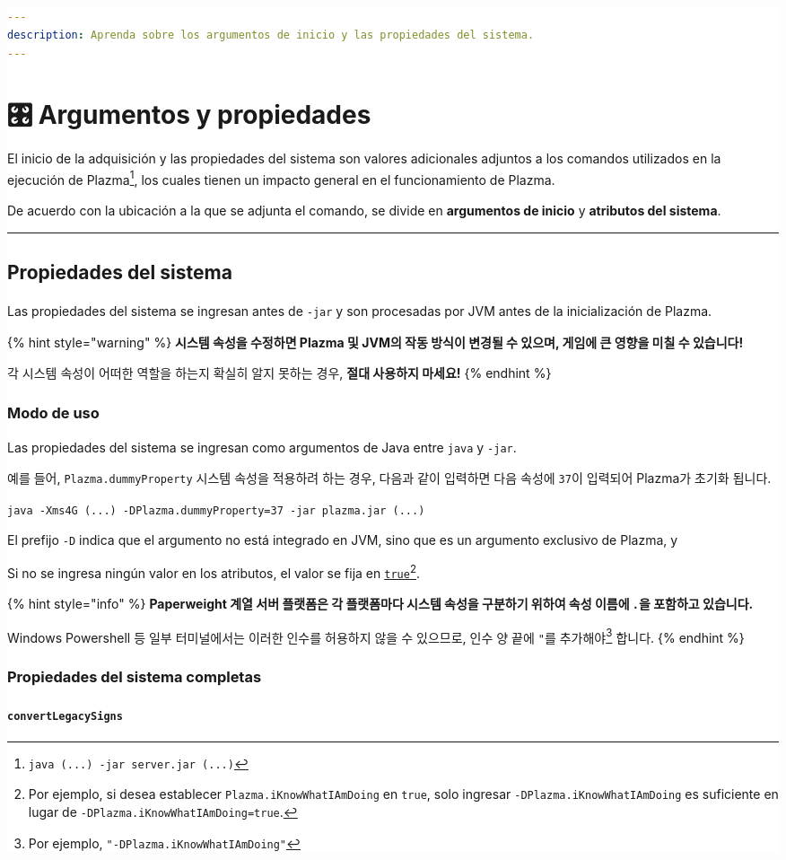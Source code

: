 ```yaml
---
description: Aprenda sobre los argumentos de inicio y las propiedades del sistema.
---
```


# 🎛️ Argumentos y propiedades

El inicio de la adquisición y las propiedades del sistema son valores adicionales adjuntos a los comandos utilizados en la ejecución de Plazma[^1], los cuales tienen un impacto general en el funcionamiento de Plazma.

De acuerdo con la ubicación a la que se adjunta el comando, se divide en **argumentos de inicio** y **atributos del sistema**.

***

## Propiedades del sistema <a href="#id-1" id="id-1"></a>

Las propiedades del sistema se ingresan antes de `-jar` y son procesadas por JVM antes de la inicialización de Plazma.

{% hint style="warning" %}
**시스템 속성을 수정하면 Plazma 및 JVM의 작동 방식이 변경될 수 있으며, 게임에 큰 영향을 미칠 수 있습니다!**

각 시스템 속성이 어떠한 역할을 하는지 확실히 알지 못하는 경우, **절대 사용하지 마세요!**
{% endhint %}

### Modo de uso <a href="#id-1.1" id="id-1.1"></a>

Las propiedades del sistema se ingresan como argumentos de Java entre `java` y `-jar`.

예를 들어, `Plazma.dummyProperty` 시스템 속성을 적용하려 하는 경우, 다음과 같이 입력하면 다음 속성에 `37`이 입력되어 Plazma가 초기화 됩니다.

```batch
java -Xms4G (...) -DPlazma.dummyProperty=37 -jar plazma.jar (...)
```

El prefijo `-D` indica que el argumento no está integrado en JVM, sino que es un argumento exclusivo de Plazma, y

Si no se ingresa ningún valor en los atributos, el valor se fija en [`true`](#user-content-fn-3)[^3].

{% hint style="info" %}
**Paperweight 계열 서버 플랫폼은 각 플랫폼마다 시스템 속성을 구분하기 위하여 속성 이름에 `.`을 포함하고 있습니다.**

Windows Powershell 등 일부 터미널에서는 이러한 인수를 허용하지 않을 수 있으므로, 인수 양 끝에 `"`를 추가해야[^4] 합니다.
{% endhint %}

### Propiedades del sistema completas <a href="#id-1.2" id="id-1.2"></a>

#### `convertLegacySigns`


[^1]: `java (...) -jar server.jar (...)`
[^2]: El manejo de argumentos cambia dependiendo de su ubicación adicional.
[^3]: Por ejemplo, si desea establecer `Plazma.iKnowWhatIAmDoing` en `true`, solo ingresar `-DPlazma.iKnowWhatIAmDoing` es suficiente en lugar de `-DPlazma.iKnowWhatIAmDoing=true`.
[^4]: Por ejemplo, `"-DPlazma.iKnowWhatIAmDoing"`
[^5]: Detector de eventos.
[^6]: Detector de eventos.
[^7]: Cliente.
[^8]: Señal que indica que el servidor está conectado correctamente, como un latido del corazón.
[^9]: Con la función de expulsión AFK de Purpur, también se puede expulsar a los jugadores ausentes.
[^10]: Sistema de escritura de fragmentos sincronizados, Sync Chunk Write System.
[^11]: `¡ADVERTENCIA! Plazma puede causar problemas inesperados, así que asegúrate de probarlo a fondo antes de usarlo en un servidor público.`
[^12]: La `optimización del mundo` en el juego también funciona de la misma manera.
[^13]: Se excluyen los administradores de nivel 2 o superior.
[^14]: Protocolo de Internet, IP.